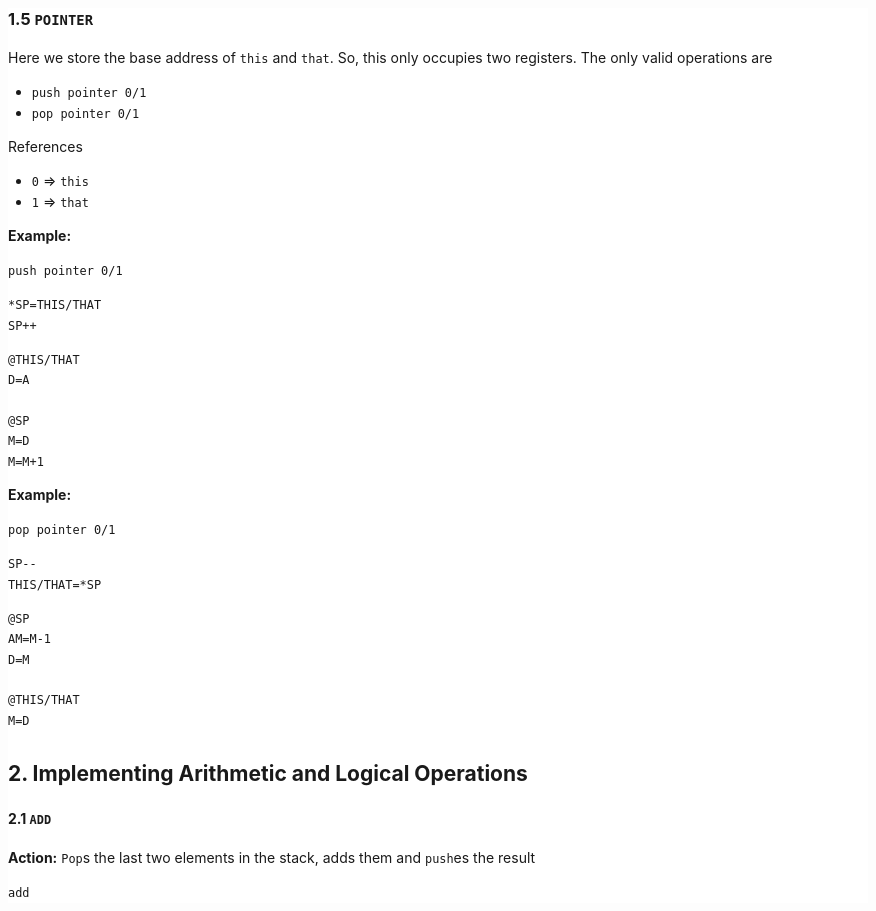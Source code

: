 ### 1.5 `POINTER`

Here we store the base address of `this` and `that`. So, this only occupies two registers. The only valid operations are
- `push pointer 0/1`
- `pop pointer 0/1`

References
- `0` => `this`
- `1` => `that`

**Example:**
```VM
push pointer 0/1
```

```Pseudo-Assembly
*SP=THIS/THAT
SP++
```

```Hack-Assembly
@THIS/THAT
D=A

@SP
M=D
M=M+1
```

**Example:**
```VM
pop pointer 0/1
```

```Pseudo-Assembly
SP--
THIS/THAT=*SP
```

```Hack-Assembly
@SP
AM=M-1
D=M

@THIS/THAT
M=D
```

## 2. Implementing Arithmetic and Logical Operations

#### 2.1 `ADD`
**Action:** `Pop`s the last two elements in the stack, adds them and `push`es the result

```VM
add
```
